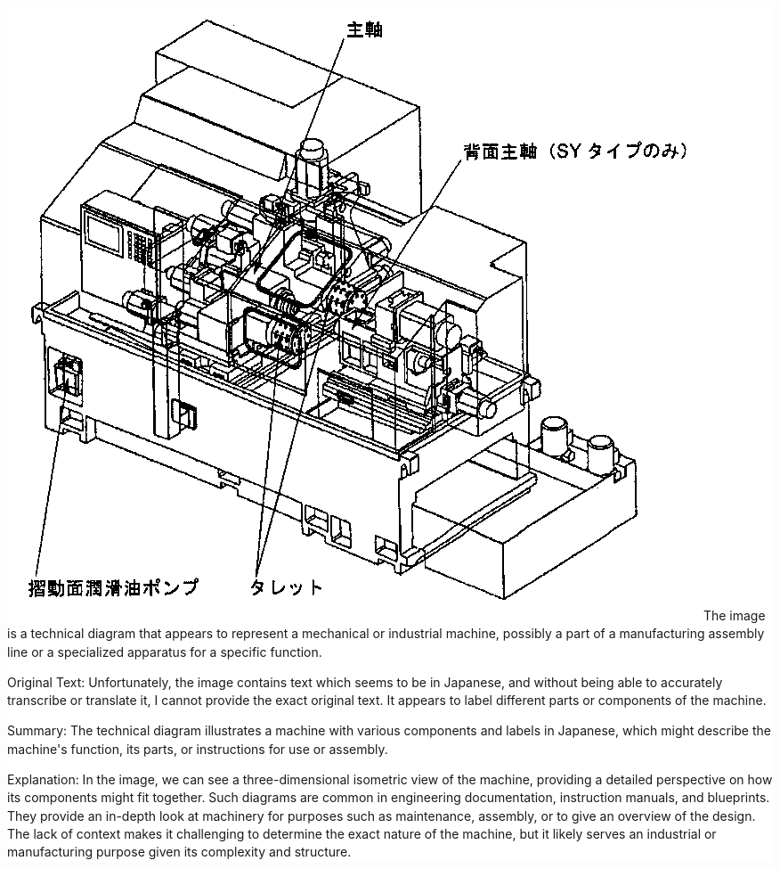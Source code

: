 ![image-018.png](images_copy\image-018.png)
The image is a technical diagram that appears to represent a mechanical or industrial machine, possibly a part of a manufacturing assembly line or a specialized apparatus for a specific function.

Original Text:
Unfortunately, the image contains text which seems to be in Japanese, and without being able to accurately transcribe or translate it, I cannot provide the exact original text. It appears to label different parts or components of the machine.

Summary:
The technical diagram illustrates a machine with various components and labels in Japanese, which might describe the machine's function, its parts, or instructions for use or assembly.

Explanation:
In the image, we can see a three-dimensional isometric view of the machine, providing a detailed perspective on how its components might fit together. Such diagrams are common in engineering documentation, instruction manuals, and blueprints. They provide an in-depth look at machinery for purposes such as maintenance, assembly, or to give an overview of the design. The lack of context makes it challenging to determine the exact nature of the machine, but it likely serves an industrial or manufacturing purpose given its complexity and structure.
